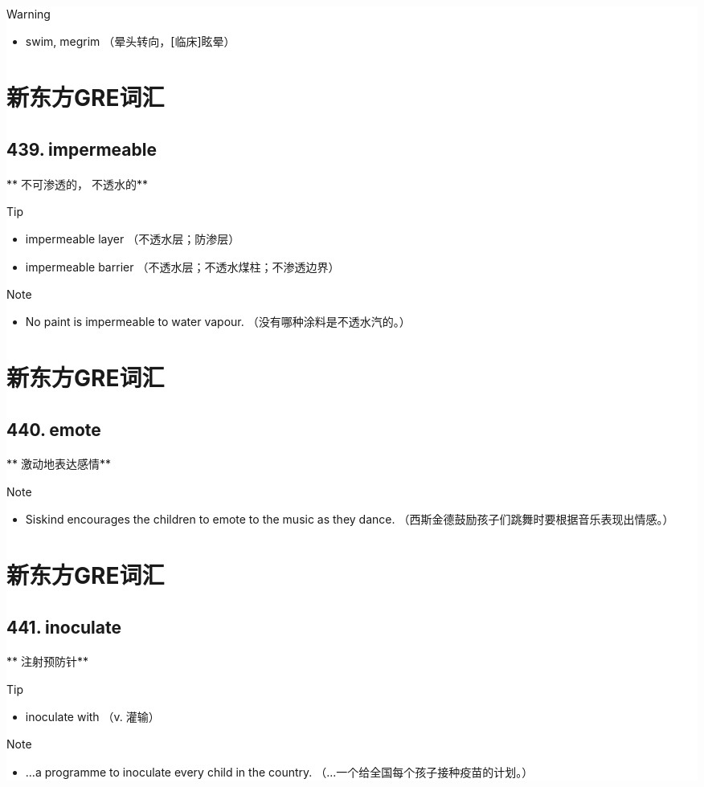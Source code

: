 > [!WARNING]
>
> - swim, megrim （晕头转向，[临床]眩晕）
>

# 新东方GRE词汇

## 439. impermeable

** 不可渗透的， 不透水的**

> [!TIP]
>
> - impermeable layer （不透水层；防渗层）
>
> - impermeable barrier （不透水层；不透水煤柱；不渗透边界）
>

> [!NOTE]
>
> - No paint is impermeable to water vapour. （没有哪种涂料是不透水汽的。）
>

# 新东方GRE词汇

## 440. emote

** 激动地表达感情**

> [!NOTE]
>
> - Siskind encourages the children to emote to the music as they dance. （西斯金德鼓励孩子们跳舞时要根据音乐表现出情感。）
>

# 新东方GRE词汇

## 441. inoculate

** 注射预防针**

> [!TIP]
>
> - inoculate with （v. 灌输）
>

> [!NOTE]
>
> - ...a programme to inoculate every child in the country. （...一个给全国每个孩子接种疫苗的计划。）
>
